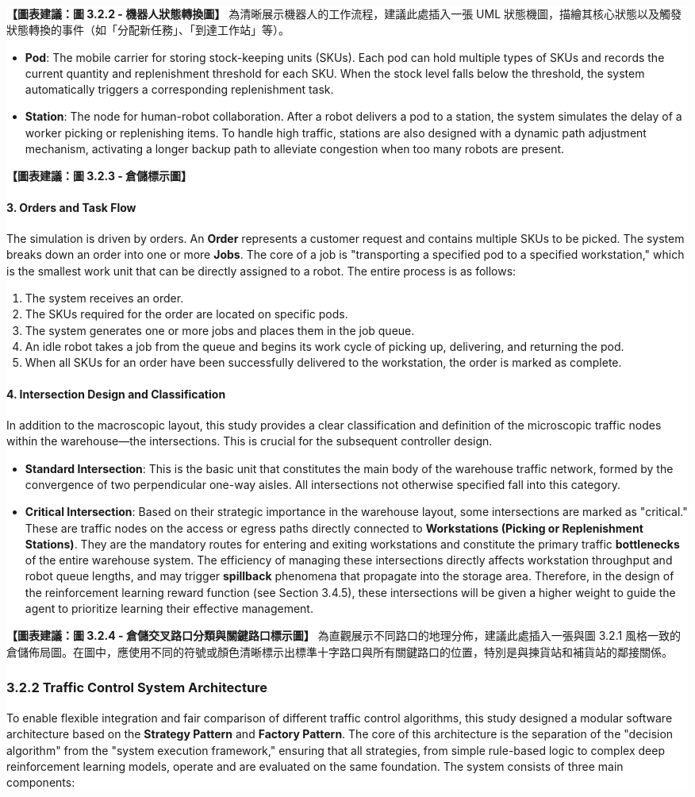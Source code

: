 **【圖表建議：圖 3.2.2 - 機器人狀態轉換圖】**
為清晰展示機器人的工作流程，建議此處插入一張 UML 狀態機圖，描繪其核心狀態以及觸發狀態轉換的事件（如「分配新任務」、「到達工作站」等）。

-   **Pod**: The mobile carrier for storing stock-keeping units (SKUs). Each pod can hold multiple types of SKUs and records the current quantity and replenishment threshold for each SKU. When the stock level falls below the threshold, the system automatically triggers a corresponding replenishment task.

-   **Station**: The node for human-robot collaboration. After a robot delivers a pod to a station, the system simulates the delay of a worker picking or replenishing items. To handle high traffic, stations are also designed with a dynamic path adjustment mechanism, activating a longer backup path to alleviate congestion when too many robots are present.

**【圖表建議：圖 3.2.3 - 倉儲標示圖】**

#### 3. Orders and Task Flow

The simulation is driven by orders. An **Order** represents a customer request and contains multiple SKUs to be picked. The system breaks down an order into one or more **Jobs**. The core of a job is "transporting a specified pod to a specified workstation," which is the smallest work unit that can be directly assigned to a robot. The entire process is as follows:
1.  The system receives an order.
2.  The SKUs required for the order are located on specific pods.
3.  The system generates one or more jobs and places them in the job queue.
4.  An idle robot takes a job from the queue and begins its work cycle of picking up, delivering, and returning the pod.
5.  When all SKUs for an order have been successfully delivered to the workstation, the order is marked as complete.

#### 4. Intersection Design and Classification

In addition to the macroscopic layout, this study provides a clear classification and definition of the microscopic traffic nodes within the warehouse—the intersections. This is crucial for the subsequent controller design.

-   **Standard Intersection**: This is the basic unit that constitutes the main body of the warehouse traffic network, formed by the convergence of two perpendicular one-way aisles. All intersections not otherwise specified fall into this category.

-   **Critical Intersection**: Based on their strategic importance in the warehouse layout, some intersections are marked as "critical." These are traffic nodes on the access or egress paths directly connected to **Workstations (Picking or Replenishment Stations)**. They are the mandatory routes for entering and exiting workstations and constitute the primary traffic **bottlenecks** of the entire warehouse system. The efficiency of managing these intersections directly affects workstation throughput and robot queue lengths, and may trigger **spillback** phenomena that propagate into the storage area. Therefore, in the design of the reinforcement learning reward function (see Section 3.4.5), these intersections will be given a higher weight to guide the agent to prioritize learning their effective management.

**【圖表建議：圖 3.2.4 - 倉儲交叉路口分類與關鍵路口標示圖】**
為直觀展示不同路口的地理分佈，建議此處插入一張與圖 3.2.1 風格一致的倉儲佈局圖。在圖中，應使用不同的符號或顏色清晰標示出標準十字路口與所有關鍵路口的位置，特別是與揀貨站和補貨站的鄰接關係。 

### 3.2.2 Traffic Control System Architecture

To enable flexible integration and fair comparison of different traffic control algorithms, this study designed a modular software architecture based on the **Strategy Pattern** and **Factory Pattern**. The core of this architecture is the separation of the "decision algorithm" from the "system execution framework," ensuring that all strategies, from simple rule-based logic to complex deep reinforcement learning models, operate and are evaluated on the same foundation. The system consists of three main components:
